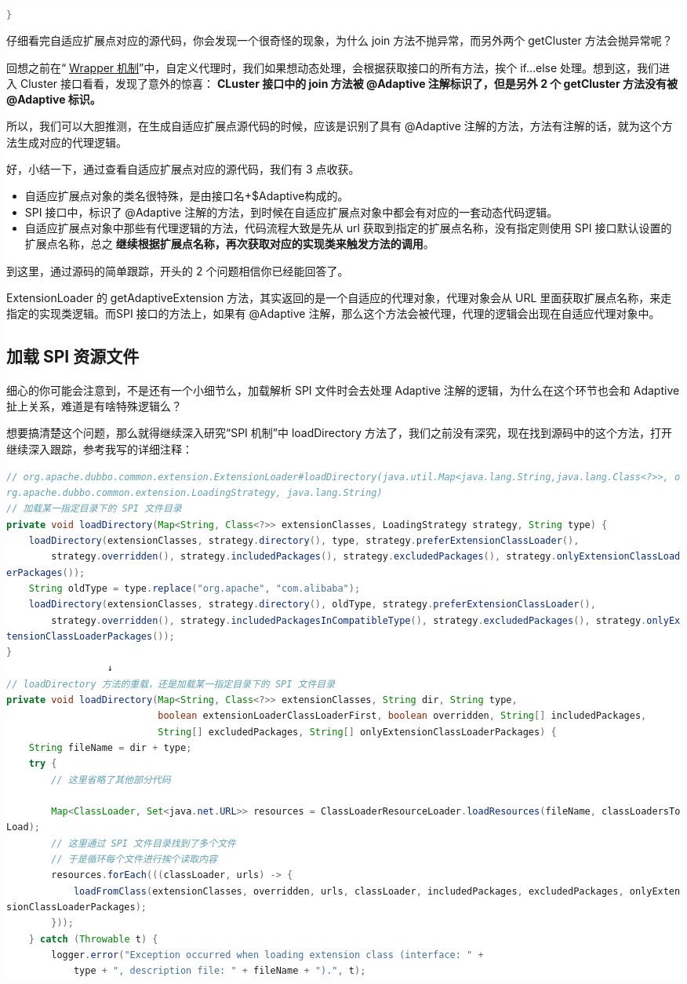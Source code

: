 ```java
}

```

仔细看完自适应扩展点对应的源代码，你会发现一个很奇怪的现象，为什么 join 方法不抛异常，而另外两个 getCluster 方法会抛异常呢？

回想之前在“ [Wrapper 机制](https://time.geekbang.org/column/article/620918)”中，自定义代理时，我们如果想动态处理，会根据获取接口的所有方法，挨个 if…else 处理。想到这，我们进入 Cluster 接口看看，发现了意外的惊喜： **CLuster 接口中的 join 方法被 @Adaptive 注解标识了，但是另外 2 个 getCluster 方法没有被 @Adaptive 标识。**

所以，我们可以大胆推测，在生成自适应扩展点源代码的时候，应该是识别了具有 @Adaptive 注解的方法，方法有注解的话，就为这个方法生成对应的代理逻辑。

好，小结一下，通过查看自适应扩展点对应的源代码，我们有 3 点收获。

- 自适应扩展点对象的类名很特殊，是由接口名+$Adaptive构成的。
- SPI 接口中，标识了 @Adaptive 注解的方法，到时候在自适应扩展点对象中都会有对应的一套动态代码逻辑。
- 自适应扩展点对象中那些有代理逻辑的方法，代码流程大致是先从 url 获取到指定的扩展点名称，没有指定则使用 SPI 接口默认设置的扩展点名称，总之 **继续根据扩展点名称，再次获取对应的实现类来触发方法的调用**。

到这里，通过源码的简单跟踪，开头的 2 个问题相信你已经能回答了。

ExtensionLoader 的 getAdaptiveExtension 方法，其实返回的是一个自适应的代理对象，代理对象会从 URL 里面获取扩展点名称，来走指定的实现类逻辑。而SPI 接口的方法上，如果有 @Adaptive 注解，那么这个方法会被代理，代理的逻辑会出现在自适应代理对象中。

## 加载 SPI 资源文件

细心的你可能会注意到，不是还有一个小细节么，加载解析 SPI 文件时会去处理 Adaptive 注解的逻辑，为什么在这个环节也会和 Adaptive 扯上关系，难道是有啥特殊逻辑么？

想要搞清楚这个问题，那么就得继续深入研究“SPI 机制”中 loadDirectory 方法了，我们之前没有深究，现在找到源码中的这个方法，打开继续深入跟踪，参考我写的详细注释：

```java
// org.apache.dubbo.common.extension.ExtensionLoader#loadDirectory(java.util.Map<java.lang.String,java.lang.Class<?>>, org.apache.dubbo.common.extension.LoadingStrategy, java.lang.String)
// 加载某一指定目录下的 SPI 文件目录
private void loadDirectory(Map<String, Class<?>> extensionClasses, LoadingStrategy strategy, String type) {
    loadDirectory(extensionClasses, strategy.directory(), type, strategy.preferExtensionClassLoader(),
        strategy.overridden(), strategy.includedPackages(), strategy.excludedPackages(), strategy.onlyExtensionClassLoaderPackages());
    String oldType = type.replace("org.apache", "com.alibaba");
    loadDirectory(extensionClasses, strategy.directory(), oldType, strategy.preferExtensionClassLoader(),
        strategy.overridden(), strategy.includedPackagesInCompatibleType(), strategy.excludedPackages(), strategy.onlyExtensionClassLoaderPackages());
}
                  ↓
// loadDirectory 方法的重载，还是加载某一指定目录下的 SPI 文件目录
private void loadDirectory(Map<String, Class<?>> extensionClasses, String dir, String type,
                           boolean extensionLoaderClassLoaderFirst, boolean overridden, String[] includedPackages,
                           String[] excludedPackages, String[] onlyExtensionClassLoaderPackages) {
    String fileName = dir + type;
    try {
        // 这里省略了其他部分代码

        Map<ClassLoader, Set<java.net.URL>> resources = ClassLoaderResourceLoader.loadResources(fileName, classLoadersToLoad);
        // 这里通过 SPI 文件目录找到了多个文件
        // 于是循环每个文件进行挨个读取内容
        resources.forEach(((classLoader, urls) -> {
            loadFromClass(extensionClasses, overridden, urls, classLoader, includedPackages, excludedPackages, onlyExtensionClassLoaderPackages);
        }));
    } catch (Throwable t) {
        logger.error("Exception occurred when loading extension class (interface: " +
            type + ", description file: " + fileName + ").", t);
```